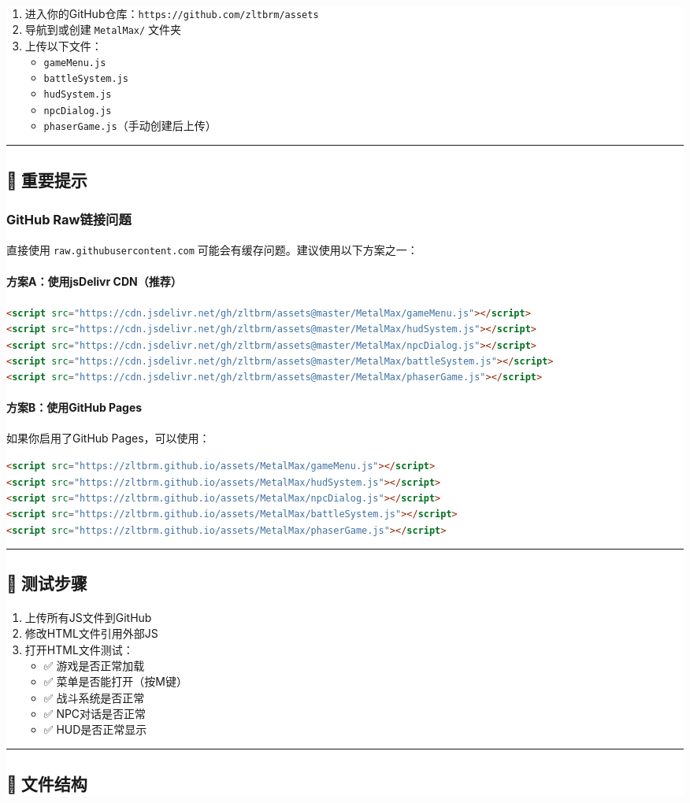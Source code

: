 1. 进入你的GitHub仓库：`https://github.com/zltbrm/assets`
2. 导航到或创建 `MetalMax/` 文件夹
3. 上传以下文件：
   - `gameMenu.js`
   - `battleSystem.js`
   - `hudSystem.js`
   - `npcDialog.js`
   - `phaserGame.js`（手动创建后上传）

---

## 🚨 重要提示

### GitHub Raw链接问题
直接使用 `raw.githubusercontent.com` 可能会有缓存问题。建议使用以下方案之一：

#### 方案A：使用jsDelivr CDN（推荐）
```html
<script src="https://cdn.jsdelivr.net/gh/zltbrm/assets@master/MetalMax/gameMenu.js"></script>
<script src="https://cdn.jsdelivr.net/gh/zltbrm/assets@master/MetalMax/hudSystem.js"></script>
<script src="https://cdn.jsdelivr.net/gh/zltbrm/assets@master/MetalMax/npcDialog.js"></script>
<script src="https://cdn.jsdelivr.net/gh/zltbrm/assets@master/MetalMax/battleSystem.js"></script>
<script src="https://cdn.jsdelivr.net/gh/zltbrm/assets@master/MetalMax/phaserGame.js"></script>
```

#### 方案B：使用GitHub Pages
如果你启用了GitHub Pages，可以使用：
```html
<script src="https://zltbrm.github.io/assets/MetalMax/gameMenu.js"></script>
<script src="https://zltbrm.github.io/assets/MetalMax/hudSystem.js"></script>
<script src="https://zltbrm.github.io/assets/MetalMax/npcDialog.js"></script>
<script src="https://zltbrm.github.io/assets/MetalMax/battleSystem.js"></script>
<script src="https://zltbrm.github.io/assets/MetalMax/phaserGame.js"></script>
```

---

## 🧪 测试步骤

1. 上传所有JS文件到GitHub
2. 修改HTML文件引用外部JS
3. 打开HTML文件测试：
   - ✅ 游戏是否正常加载
   - ✅ 菜单是否能打开（按M键）
   - ✅ 战斗系统是否正常
   - ✅ NPC对话是否正常
   - ✅ HUD是否正常显示

---

## 📁 文件结构
